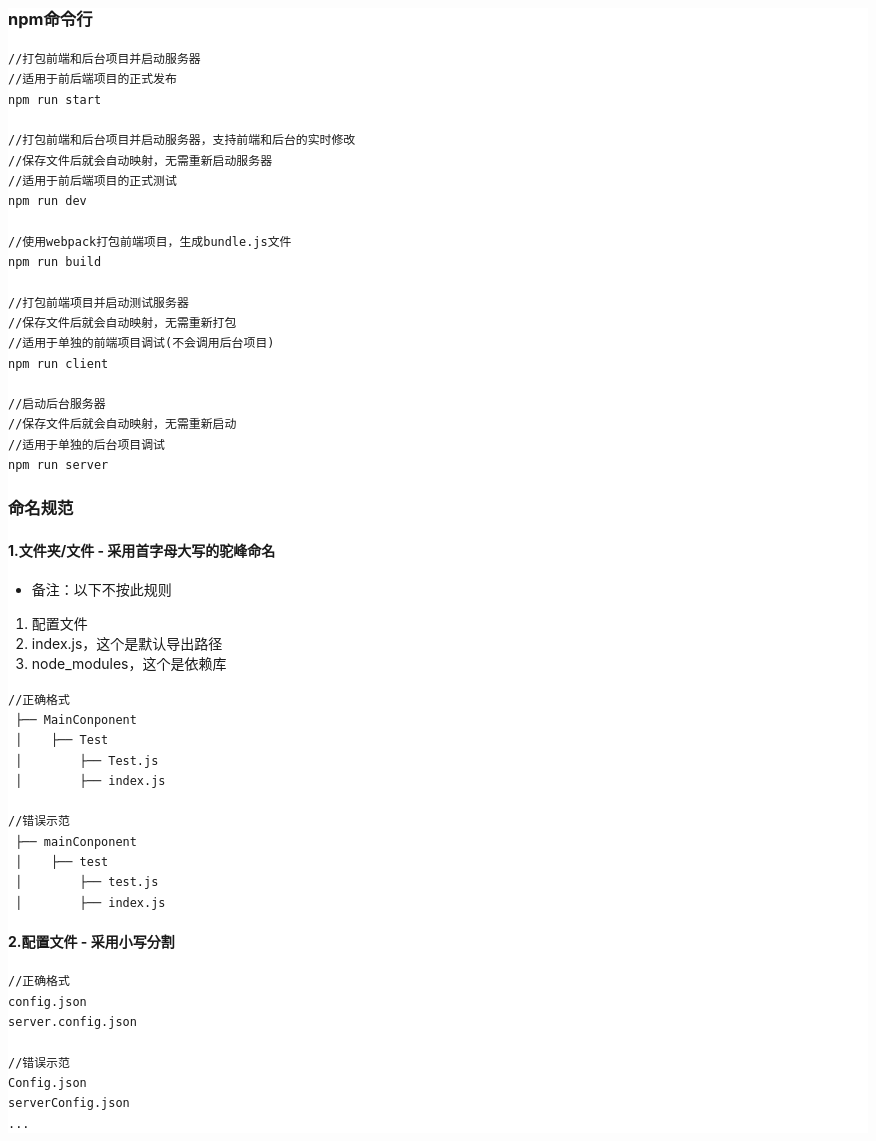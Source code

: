 ### npm命令行

```
//打包前端和后台项目并启动服务器
//适用于前后端项目的正式发布
npm run start

//打包前端和后台项目并启动服务器，支持前端和后台的实时修改
//保存文件后就会自动映射，无需重新启动服务器
//适用于前后端项目的正式测试
npm run dev

//使用webpack打包前端项目，生成bundle.js文件
npm run build

//打包前端项目并启动测试服务器
//保存文件后就会自动映射，无需重新打包
//适用于单独的前端项目调试(不会调用后台项目)
npm run client

//启动后台服务器
//保存文件后就会自动映射，无需重新启动
//适用于单独的后台项目调试
npm run server
```

### 命名规范

#### 1.文件夹/文件 - 采用首字母大写的驼峰命名

* 备注：以下不按此规则

1. 配置文件
2. index.js，这个是默认导出路径
3. node_modules，这个是依赖库

```
//正确格式
 ├── MainConponent
 │    ├── Test
 │        ├── Test.js
 │        ├── index.js

//错误示范
 ├── mainConponent
 │    ├── test
 │        ├── test.js
 │        ├── index.js
```

#### 2.配置文件 - 采用小写分割

```
//正确格式
config.json
server.config.json

//错误示范
Config.json
serverConfig.json
...
```
